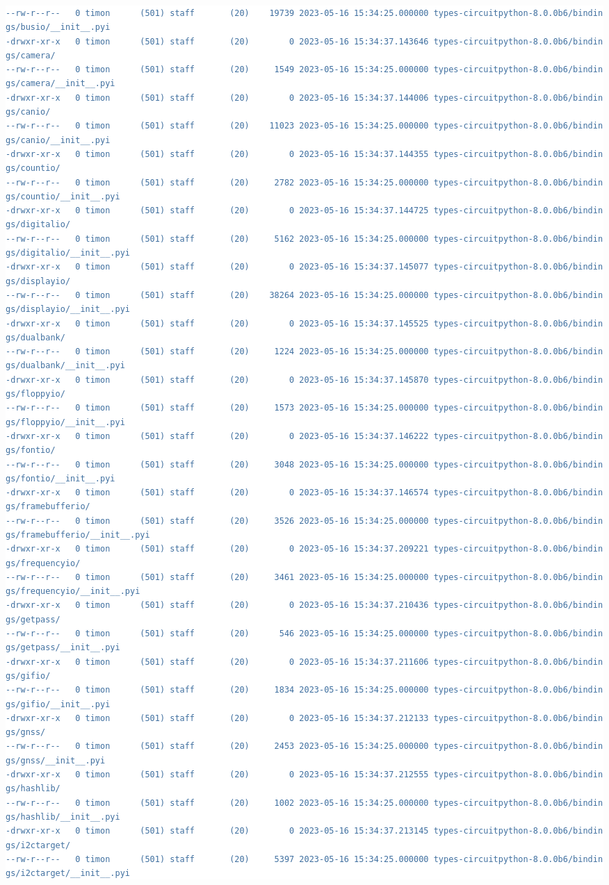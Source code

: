 ```diff
--rw-r--r--   0 timon      (501) staff       (20)    19739 2023-05-16 15:34:25.000000 types-circuitpython-8.0.0b6/bindings/busio/__init__.pyi
-drwxr-xr-x   0 timon      (501) staff       (20)        0 2023-05-16 15:34:37.143646 types-circuitpython-8.0.0b6/bindings/camera/
--rw-r--r--   0 timon      (501) staff       (20)     1549 2023-05-16 15:34:25.000000 types-circuitpython-8.0.0b6/bindings/camera/__init__.pyi
-drwxr-xr-x   0 timon      (501) staff       (20)        0 2023-05-16 15:34:37.144006 types-circuitpython-8.0.0b6/bindings/canio/
--rw-r--r--   0 timon      (501) staff       (20)    11023 2023-05-16 15:34:25.000000 types-circuitpython-8.0.0b6/bindings/canio/__init__.pyi
-drwxr-xr-x   0 timon      (501) staff       (20)        0 2023-05-16 15:34:37.144355 types-circuitpython-8.0.0b6/bindings/countio/
--rw-r--r--   0 timon      (501) staff       (20)     2782 2023-05-16 15:34:25.000000 types-circuitpython-8.0.0b6/bindings/countio/__init__.pyi
-drwxr-xr-x   0 timon      (501) staff       (20)        0 2023-05-16 15:34:37.144725 types-circuitpython-8.0.0b6/bindings/digitalio/
--rw-r--r--   0 timon      (501) staff       (20)     5162 2023-05-16 15:34:25.000000 types-circuitpython-8.0.0b6/bindings/digitalio/__init__.pyi
-drwxr-xr-x   0 timon      (501) staff       (20)        0 2023-05-16 15:34:37.145077 types-circuitpython-8.0.0b6/bindings/displayio/
--rw-r--r--   0 timon      (501) staff       (20)    38264 2023-05-16 15:34:25.000000 types-circuitpython-8.0.0b6/bindings/displayio/__init__.pyi
-drwxr-xr-x   0 timon      (501) staff       (20)        0 2023-05-16 15:34:37.145525 types-circuitpython-8.0.0b6/bindings/dualbank/
--rw-r--r--   0 timon      (501) staff       (20)     1224 2023-05-16 15:34:25.000000 types-circuitpython-8.0.0b6/bindings/dualbank/__init__.pyi
-drwxr-xr-x   0 timon      (501) staff       (20)        0 2023-05-16 15:34:37.145870 types-circuitpython-8.0.0b6/bindings/floppyio/
--rw-r--r--   0 timon      (501) staff       (20)     1573 2023-05-16 15:34:25.000000 types-circuitpython-8.0.0b6/bindings/floppyio/__init__.pyi
-drwxr-xr-x   0 timon      (501) staff       (20)        0 2023-05-16 15:34:37.146222 types-circuitpython-8.0.0b6/bindings/fontio/
--rw-r--r--   0 timon      (501) staff       (20)     3048 2023-05-16 15:34:25.000000 types-circuitpython-8.0.0b6/bindings/fontio/__init__.pyi
-drwxr-xr-x   0 timon      (501) staff       (20)        0 2023-05-16 15:34:37.146574 types-circuitpython-8.0.0b6/bindings/framebufferio/
--rw-r--r--   0 timon      (501) staff       (20)     3526 2023-05-16 15:34:25.000000 types-circuitpython-8.0.0b6/bindings/framebufferio/__init__.pyi
-drwxr-xr-x   0 timon      (501) staff       (20)        0 2023-05-16 15:34:37.209221 types-circuitpython-8.0.0b6/bindings/frequencyio/
--rw-r--r--   0 timon      (501) staff       (20)     3461 2023-05-16 15:34:25.000000 types-circuitpython-8.0.0b6/bindings/frequencyio/__init__.pyi
-drwxr-xr-x   0 timon      (501) staff       (20)        0 2023-05-16 15:34:37.210436 types-circuitpython-8.0.0b6/bindings/getpass/
--rw-r--r--   0 timon      (501) staff       (20)      546 2023-05-16 15:34:25.000000 types-circuitpython-8.0.0b6/bindings/getpass/__init__.pyi
-drwxr-xr-x   0 timon      (501) staff       (20)        0 2023-05-16 15:34:37.211606 types-circuitpython-8.0.0b6/bindings/gifio/
--rw-r--r--   0 timon      (501) staff       (20)     1834 2023-05-16 15:34:25.000000 types-circuitpython-8.0.0b6/bindings/gifio/__init__.pyi
-drwxr-xr-x   0 timon      (501) staff       (20)        0 2023-05-16 15:34:37.212133 types-circuitpython-8.0.0b6/bindings/gnss/
--rw-r--r--   0 timon      (501) staff       (20)     2453 2023-05-16 15:34:25.000000 types-circuitpython-8.0.0b6/bindings/gnss/__init__.pyi
-drwxr-xr-x   0 timon      (501) staff       (20)        0 2023-05-16 15:34:37.212555 types-circuitpython-8.0.0b6/bindings/hashlib/
--rw-r--r--   0 timon      (501) staff       (20)     1002 2023-05-16 15:34:25.000000 types-circuitpython-8.0.0b6/bindings/hashlib/__init__.pyi
-drwxr-xr-x   0 timon      (501) staff       (20)        0 2023-05-16 15:34:37.213145 types-circuitpython-8.0.0b6/bindings/i2ctarget/
--rw-r--r--   0 timon      (501) staff       (20)     5397 2023-05-16 15:34:25.000000 types-circuitpython-8.0.0b6/bindings/i2ctarget/__init__.pyi
```